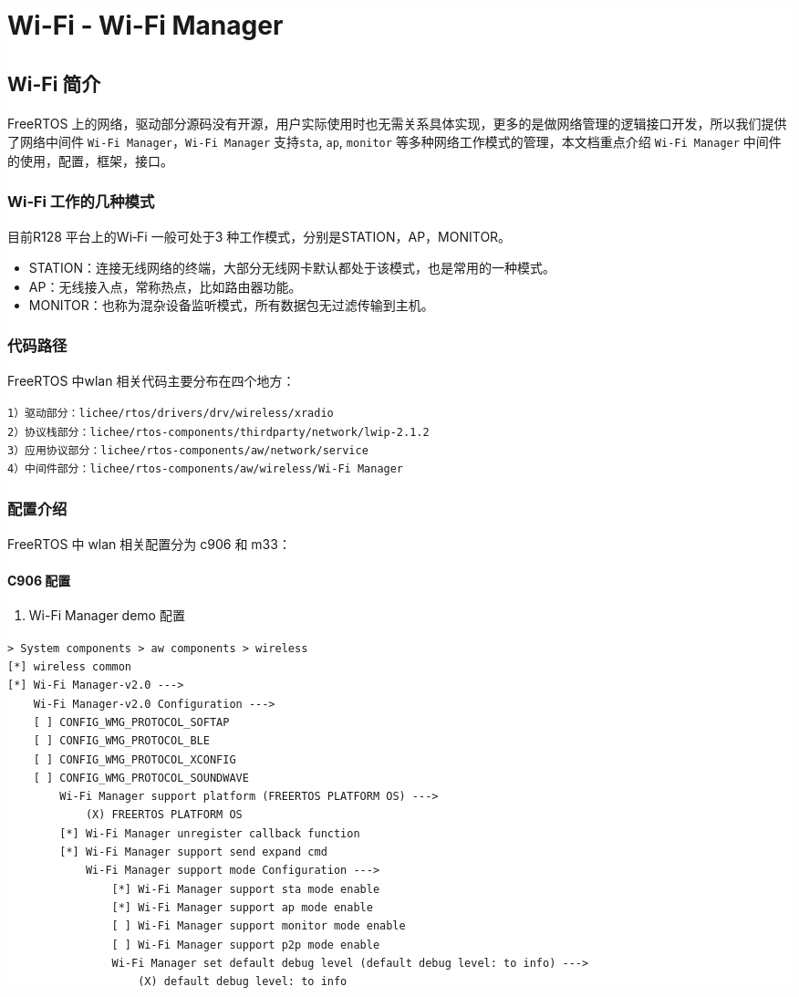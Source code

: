 # Wi-Fi - Wi-Fi Manager

## Wi-Fi 简介

FreeRTOS 上的网络，驱动部分源码没有开源，用户实际使用时也无需关系具体实现，更多的是做网络管理的逻辑接口开发，所以我们提供了网络中间件 `Wi-Fi Manager`，`Wi-Fi Manager` 支持`sta`, `ap`, `monitor` 等多种网络工作模式的管理，本文档重点介绍 `Wi-Fi Manager` 中间件的使用，配置，框架，接口。

### Wi‑Fi 工作的几种模式

目前R128 平台上的Wi‑Fi 一般可处于3 种工作模式，分别是STATION，AP，MONITOR。

- STATION：连接无线网络的终端，大部分无线网卡默认都处于该模式，也是常用的一种模式。
- AP：无线接入点，常称热点，比如路由器功能。
- MONITOR：也称为混杂设备监听模式，所有数据包无过滤传输到主机。

### 代码路径

FreeRTOS 中wlan 相关代码主要分布在四个地方：

```
1）驱动部分：lichee/rtos/drivers/drv/wireless/xradio
2）协议栈部分：lichee/rtos‑components/thirdparty/network/lwip‑2.1.2
3）应用协议部分：lichee/rtos‑components/aw/network/service
4）中间件部分：lichee/rtos‑components/aw/wireless/Wi-Fi Manager
```

### 配置介绍

FreeRTOS 中 wlan 相关配置分为 c906 和 m33：

#### C906 配置

1. Wi-Fi Manager demo 配置

```
> System components > aw components > wireless
[*] wireless common
[*] Wi-Fi Manager‑v2.0 ‑‑‑>
    Wi-Fi Manager‑v2.0 Configuration ‑‑‑>
    [ ] CONFIG_WMG_PROTOCOL_SOFTAP
    [ ] CONFIG_WMG_PROTOCOL_BLE
    [ ] CONFIG_WMG_PROTOCOL_XCONFIG
    [ ] CONFIG_WMG_PROTOCOL_SOUNDWAVE
        Wi-Fi Manager support platform (FREERTOS PLATFORM OS) ‑‑‑>
            (X) FREERTOS PLATFORM OS
        [*] Wi-Fi Manager unregister callback function
        [*] Wi-Fi Manager support send expand cmd
            Wi-Fi Manager support mode Configuration ‑‑‑>
                [*] Wi-Fi Manager support sta mode enable
                [*] Wi-Fi Manager support ap mode enable
                [ ] Wi-Fi Manager support monitor mode enable
                [ ] Wi-Fi Manager support p2p mode enable
                Wi-Fi Manager set default debug level (default debug level: to info) ‑‑‑>
                    (X) default debug level: to info
```
